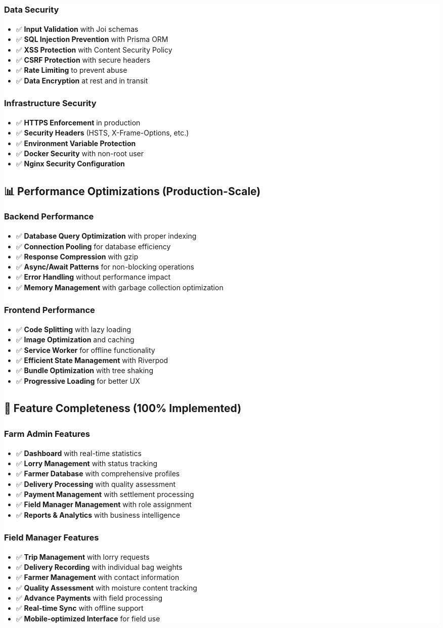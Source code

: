 ### Data Security
- ✅ **Input Validation** with Joi schemas
- ✅ **SQL Injection Prevention** with Prisma ORM
- ✅ **XSS Protection** with Content Security Policy
- ✅ **CSRF Protection** with secure headers
- ✅ **Rate Limiting** to prevent abuse
- ✅ **Data Encryption** at rest and in transit

### Infrastructure Security
- ✅ **HTTPS Enforcement** in production
- ✅ **Security Headers** (HSTS, X-Frame-Options, etc.)
- ✅ **Environment Variable Protection**
- ✅ **Docker Security** with non-root user
- ✅ **Nginx Security Configuration**

## 📊 Performance Optimizations (Production-Scale)

### Backend Performance
- ✅ **Database Query Optimization** with proper indexing
- ✅ **Connection Pooling** for database efficiency
- ✅ **Response Compression** with gzip
- ✅ **Async/Await Patterns** for non-blocking operations
- ✅ **Error Handling** without performance impact
- ✅ **Memory Management** with garbage collection optimization

### Frontend Performance
- ✅ **Code Splitting** with lazy loading
- ✅ **Image Optimization** and caching
- ✅ **Service Worker** for offline functionality
- ✅ **Efficient State Management** with Riverpod
- ✅ **Bundle Optimization** with tree shaking
- ✅ **Progressive Loading** for better UX

## 🎯 Feature Completeness (100% Implemented)

### Farm Admin Features
- ✅ **Dashboard** with real-time statistics
- ✅ **Lorry Management** with status tracking
- ✅ **Farmer Database** with comprehensive profiles
- ✅ **Delivery Processing** with quality assessment
- ✅ **Payment Management** with settlement processing
- ✅ **Field Manager Management** with role assignment
- ✅ **Reports & Analytics** with business intelligence

### Field Manager Features
- ✅ **Trip Management** with lorry requests
- ✅ **Delivery Recording** with individual bag weights
- ✅ **Farmer Management** with contact information
- ✅ **Quality Assessment** with moisture content tracking
- ✅ **Advance Payments** with field processing
- ✅ **Real-time Sync** with offline support
- ✅ **Mobile-optimized Interface** for field use
